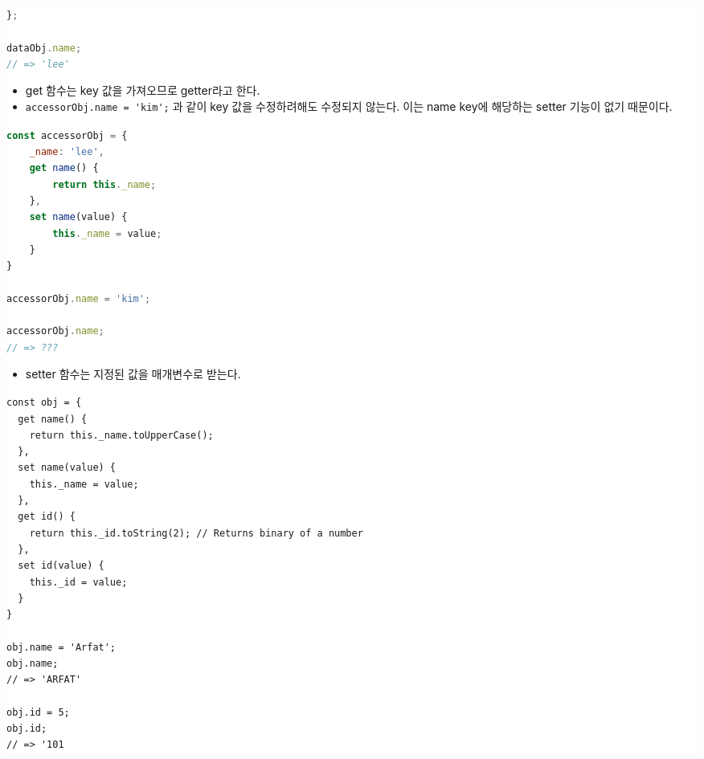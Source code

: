 ```javascript
};

dataObj.name;
// => 'lee'
```

- get 함수는 key 값을 가져오므로 getter라고 한다. 
- `accessorObj.name = 'kim';`  과 같이 key 값을 수정하려해도 수정되지 않는다. 이는 name key에 해당하는 setter 기능이 없기 때문이다.

```javascript
const accessorObj = {
    _name: 'lee',
    get name() {
        return this._name;
    },
    set name(value) {
        this._name = value;
    }
}

accessorObj.name = 'kim';

accessorObj.name;
// => ???
```

- setter 함수는 지정된 값을 매개변수로 받는다.

```
const obj = {
  get name() {
    return this._name.toUpperCase();
  },
  set name(value) {
    this._name = value;
  },
  get id() {
    return this._id.toString(2); // Returns binary of a number
  },
  set id(value) {
    this._id = value;
  }
}

obj.name = 'Arfat';
obj.name;
// => 'ARFAT'

obj.id = 5;
obj.id;
// => '101
```
